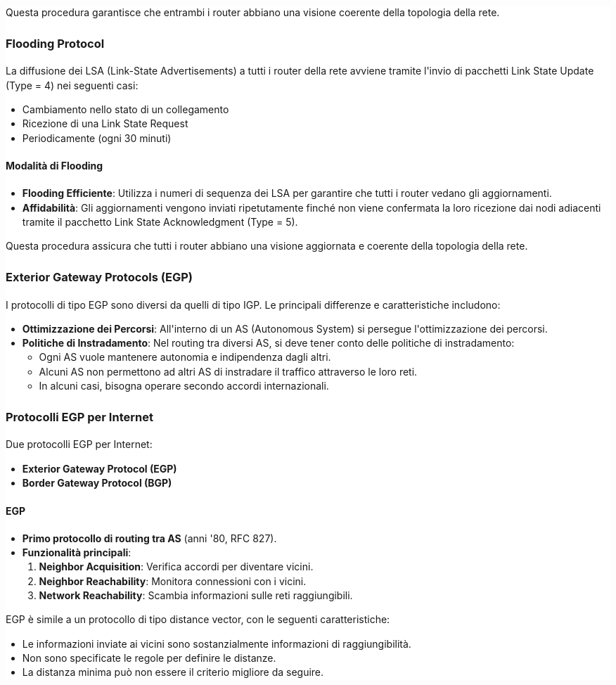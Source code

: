 Questa procedura garantisce che entrambi i router abbiano una visione coerente della topologia della rete.

### Flooding Protocol

La diffusione dei LSA (Link-State Advertisements) a tutti i router della rete avviene tramite l'invio di pacchetti Link State Update (Type = 4) nei seguenti casi:

- Cambiamento nello stato di un collegamento
- Ricezione di una Link State Request
- Periodicamente (ogni 30 minuti)

#### Modalità di Flooding

- **Flooding Efficiente**: Utilizza i numeri di sequenza dei LSA per garantire che tutti i router vedano gli aggiornamenti.
- **Affidabilità**: Gli aggiornamenti vengono inviati ripetutamente finché non viene confermata la loro ricezione dai nodi adiacenti tramite il pacchetto Link State Acknowledgment (Type = 5).

Questa procedura assicura che tutti i router abbiano una visione aggiornata e coerente della topologia della rete.

### Exterior Gateway Protocols (EGP)

I protocolli di tipo EGP sono diversi da quelli di tipo IGP. Le principali differenze e caratteristiche includono:

- **Ottimizzazione dei Percorsi**: All'interno di un AS (Autonomous System) si persegue l'ottimizzazione dei percorsi.
- **Politiche di Instradamento**: Nel routing tra diversi AS, si deve tener conto delle politiche di instradamento:
  - Ogni AS vuole mantenere autonomia e indipendenza dagli altri.
  - Alcuni AS non permettono ad altri AS di instradare il traffico attraverso le loro reti.
  - In alcuni casi, bisogna operare secondo accordi internazionali.

### Protocolli EGP per Internet

Due protocolli EGP per Internet:

- **Exterior Gateway Protocol (EGP)**
- **Border Gateway Protocol (BGP)**

#### EGP

- **Primo protocollo di routing tra AS** (anni '80, RFC 827).
- **Funzionalità principali**:
  1. **Neighbor Acquisition**: Verifica accordi per diventare vicini.
  2. **Neighbor Reachability**: Monitora connessioni con i vicini.
  3. **Network Reachability**: Scambia informazioni sulle reti raggiungibili.

EGP è simile a un protocollo di tipo distance vector, con le seguenti caratteristiche:

- Le informazioni inviate ai vicini sono sostanzialmente informazioni di raggiungibilità.
- Non sono specificate le regole per definire le distanze.
- La distanza minima può non essere il criterio migliore da seguire.
